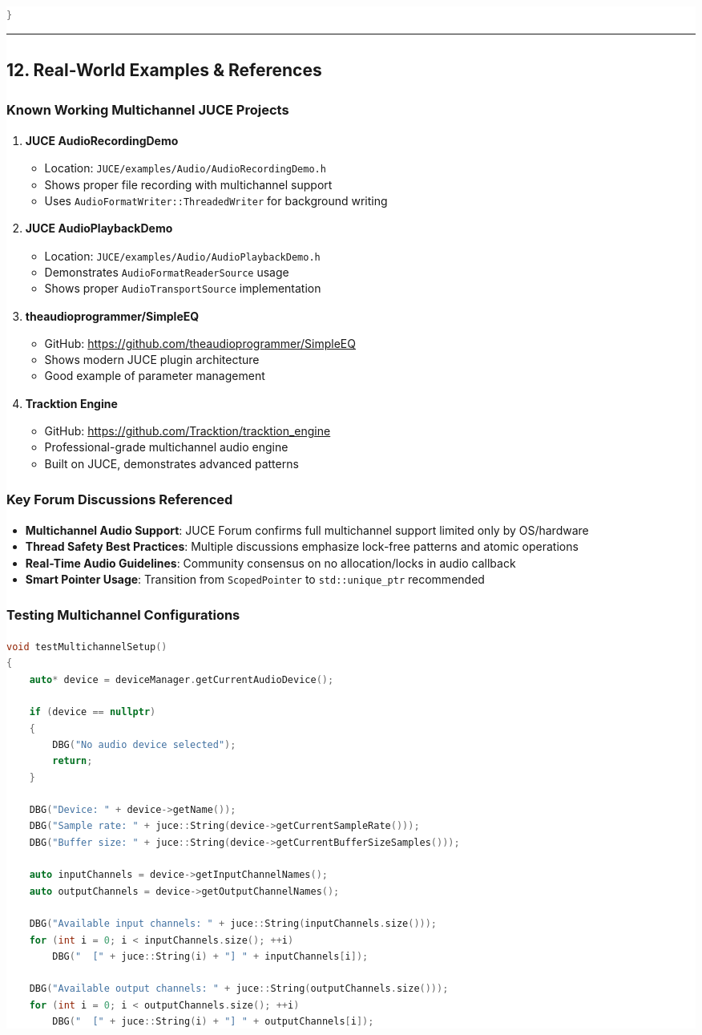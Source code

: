 ```cpp
}
```

---

## 12. Real-World Examples & References

### Known Working Multichannel JUCE Projects

1. **JUCE AudioRecordingDemo**
   - Location: `JUCE/examples/Audio/AudioRecordingDemo.h`
   - Shows proper file recording with multichannel support
   - Uses `AudioFormatWriter::ThreadedWriter` for background writing

2. **JUCE AudioPlaybackDemo**
   - Location: `JUCE/examples/Audio/AudioPlaybackDemo.h`
   - Demonstrates `AudioFormatReaderSource` usage
   - Shows proper `AudioTransportSource` implementation

3. **theaudioprogrammer/SimpleEQ**
   - GitHub: https://github.com/theaudioprogrammer/SimpleEQ
   - Shows modern JUCE plugin architecture
   - Good example of parameter management

4. **Tracktion Engine**
   - GitHub: https://github.com/Tracktion/tracktion_engine
   - Professional-grade multichannel audio engine
   - Built on JUCE, demonstrates advanced patterns

### Key Forum Discussions Referenced

- **Multichannel Audio Support**: JUCE Forum confirms full multichannel support limited only by OS/hardware
- **Thread Safety Best Practices**: Multiple discussions emphasize lock-free patterns and atomic operations
- **Real-Time Audio Guidelines**: Community consensus on no allocation/locks in audio callback
- **Smart Pointer Usage**: Transition from `ScopedPointer` to `std::unique_ptr` recommended

### Testing Multichannel Configurations

```cpp
void testMultichannelSetup()
{
    auto* device = deviceManager.getCurrentAudioDevice();
    
    if (device == nullptr)
    {
        DBG("No audio device selected");
        return;
    }
    
    DBG("Device: " + device->getName());
    DBG("Sample rate: " + juce::String(device->getCurrentSampleRate()));
    DBG("Buffer size: " + juce::String(device->getCurrentBufferSizeSamples()));
    
    auto inputChannels = device->getInputChannelNames();
    auto outputChannels = device->getOutputChannelNames();
    
    DBG("Available input channels: " + juce::String(inputChannels.size()));
    for (int i = 0; i < inputChannels.size(); ++i)
        DBG("  [" + juce::String(i) + "] " + inputChannels[i]);
    
    DBG("Available output channels: " + juce::String(outputChannels.size()));
    for (int i = 0; i < outputChannels.size(); ++i)
        DBG("  [" + juce::String(i) + "] " + outputChannels[i]);
```